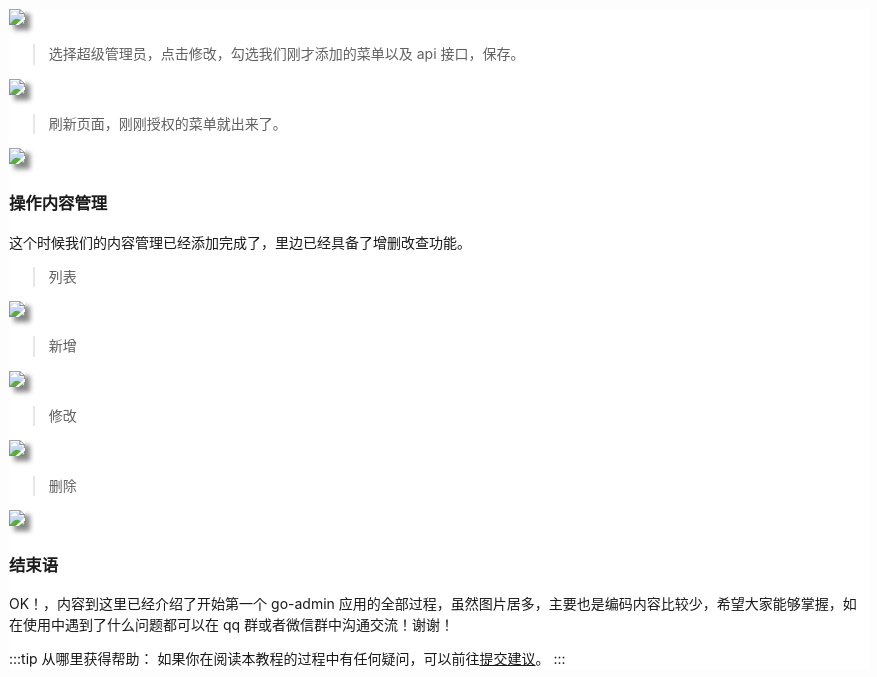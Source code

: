 <img class="no-margin" src="https://gitee.com/mydearzwj/image/raw/master/img/setrole1v1.0.0.png"  height="200px" style="margin:0 auto;box-shadow: 5px 5px 5px #888888;">

> 选择超级管理员，点击修改，勾选我们刚才添加的菜单以及 api 接口，保存。

<img class="no-margin" src="https://gitee.com/mydearzwj/image/raw/master/img/setrole2v1.0.0.png"  height="400px" style="margin:0 auto;box-shadow: 5px 5px 5px #888888;">

> 刷新页面，刚刚授权的菜单就出来了。

<img class="no-margin" src="https://gitee.com/mydearzwj/image/raw/master/img/menu1v1.0.0.png"  height="300px" style="margin:0 auto;box-shadow: 5px 5px 5px #888888;">

### 操作内容管理

这个时候我们的内容管理已经添加完成了，里边已经具备了增删改查功能。

> 列表

<img class="no-margin" src="https://gitee.com/mydearzwj/image/raw/master/img/article1v1.0.0.png"  height="300px" style="margin:0 auto;box-shadow: 5px 5px 5px #888888;">

> 新增

<img class="no-margin" src="https://gitee.com/mydearzwj/image/raw/master/img/article2v1.0.0.png"  height="300px" style="margin:0 auto;box-shadow: 5px 5px 5px #888888;">

> 修改

<img class="no-margin" src="https://gitee.com/mydearzwj/image/raw/master/img/article3v1.0.0.png"  height="300px" style="margin:0 auto;box-shadow: 5px 5px 5px #888888;">

> 删除

<img class="no-margin" src="https://gitee.com/mydearzwj/image/raw/master/img/article4v1.0.0.png"  height="300px" style="margin:0 auto;box-shadow: 5px 5px 5px #888888;">

### 结束语

OK！，内容到这里已经介绍了开始第一个 go-admin 应用的全部过程，虽然图片居多，主要也是编码内容比较少，希望大家能够掌握，如在使用中遇到了什么问题都可以在 qq 群或者微信群中沟通交流！谢谢！

:::tip 从哪里获得帮助：
如果你在阅读本教程的过程中有任何疑问，可以前往[提交建议](https://github.com/go-admin-team/go-admin/issues/new)。
:::
